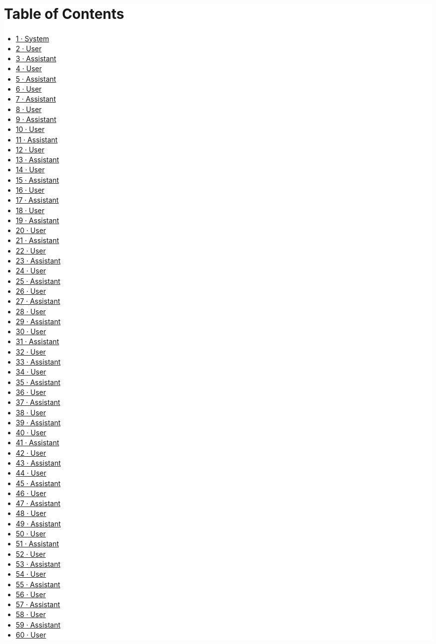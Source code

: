 # Table of Contents

- [1 · System](#m-1)
- [2 · User](#m-2)
- [3 · Assistant](#m-3)
- [4 · User](#m-4)
- [5 · Assistant](#m-5)
- [6 · User](#m-6)
- [7 · Assistant](#m-7)
- [8 · User](#m-8)
- [9 · Assistant](#m-9)
- [10 · User](#m-10)
- [11 · Assistant](#m-11)
- [12 · User](#m-12)
- [13 · Assistant](#m-13)
- [14 · User](#m-14)
- [15 · Assistant](#m-15)
- [16 · User](#m-16)
- [17 · Assistant](#m-17)
- [18 · User](#m-18)
- [19 · Assistant](#m-19)
- [20 · User](#m-20)
- [21 · Assistant](#m-21)
- [22 · User](#m-22)
- [23 · Assistant](#m-23)
- [24 · User](#m-24)
- [25 · Assistant](#m-25)
- [26 · User](#m-26)
- [27 · Assistant](#m-27)
- [28 · User](#m-28)
- [29 · Assistant](#m-29)
- [30 · User](#m-30)
- [31 · Assistant](#m-31)
- [32 · User](#m-32)
- [33 · Assistant](#m-33)
- [34 · User](#m-34)
- [35 · Assistant](#m-35)
- [36 · User](#m-36)
- [37 · Assistant](#m-37)
- [38 · User](#m-38)
- [39 · Assistant](#m-39)
- [40 · User](#m-40)
- [41 · Assistant](#m-41)
- [42 · User](#m-42)
- [43 · Assistant](#m-43)
- [44 · User](#m-44)
- [45 · Assistant](#m-45)
- [46 · User](#m-46)
- [47 · Assistant](#m-47)
- [48 · User](#m-48)
- [49 · Assistant](#m-49)
- [50 · User](#m-50)
- [51 · Assistant](#m-51)
- [52 · User](#m-52)
- [53 · Assistant](#m-53)
- [54 · User](#m-54)
- [55 · Assistant](#m-55)
- [56 · User](#m-56)
- [57 · Assistant](#m-57)
- [58 · User](#m-58)
- [59 · Assistant](#m-59)
- [60 · User](#m-60)